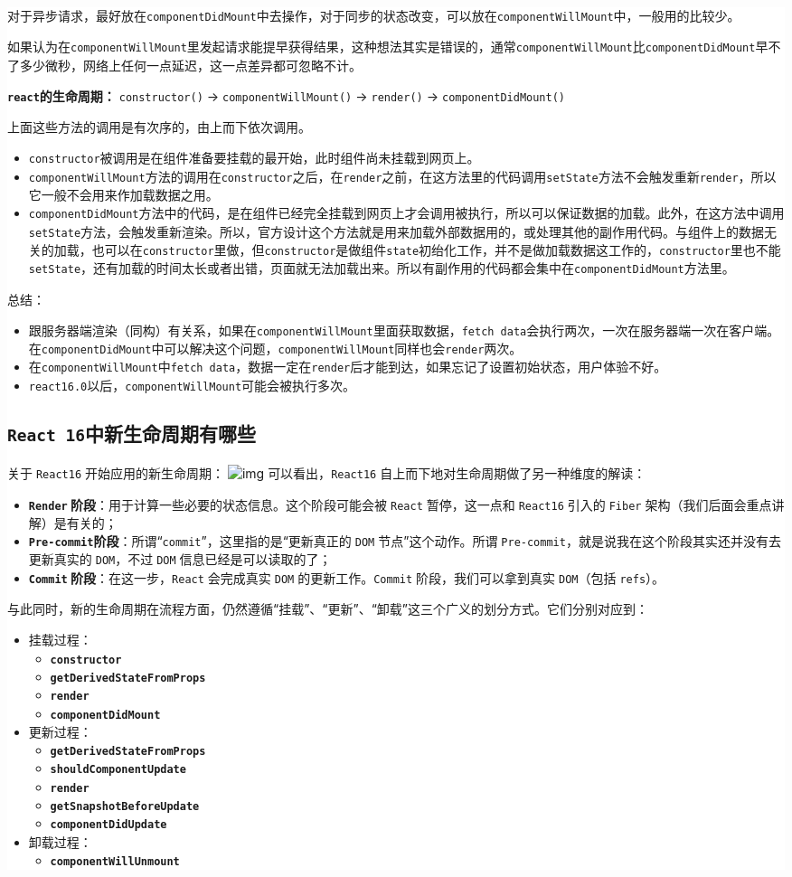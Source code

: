 对于异步请求，最好放在`componentDidMount`中去操作，对于同步的状态改变，可以放在`componentWillMount`中，一般用的比较少。

如果认为在`componentWillMount`里发起请求能提早获得结果，这种想法其实是错误的，通常`componentWillMount`比`componentDidMount`早不了多少微秒，网络上任何一点延迟，这一点差异都可忽略不计。

**`react`的生命周期：** `constructor()` -> `componentWillMount()` -> `render()` -> `componentDidMount()`

上面这些方法的调用是有次序的，由上而下依次调用。

- `constructor`被调用是在组件准备要挂载的最开始，此时组件尚未挂载到网页上。
- `componentWillMount`方法的调用在`constructor`之后，在`render`之前，在这方法里的代码调用`setState`方法不会触发重新`render`，所以它一般不会用来作加载数据之用。
- `componentDidMount`方法中的代码，是在组件已经完全挂载到网页上才会调用被执行，所以可以保证数据的加载。此外，在这方法中调用`setState`方法，会触发重新渲染。所以，官方设计这个方法就是用来加载外部数据用的，或处理其他的副作用代码。与组件上的数据无关的加载，也可以在`constructor`里做，但`constructor`是做组件`state`初绐化工作，并不是做加载数据这工作的，`constructor`里也不能`setState`，还有加载的时间太长或者出错，页面就无法加载出来。所以有副作用的代码都会集中在`componentDidMount`方法里。

总结：

- 跟服务器端渲染（同构）有关系，如果在`componentWillMount`里面获取数据，`fetch data`会执行两次，一次在服务器端一次在客户端。在`componentDidMount`中可以解决这个问题，`componentWillMount`同样也会`render`两次。
- 在`componentWillMount`中`fetch data`，数据一定在`render`后才能到达，如果忘记了设置初始状态，用户体验不好。
- `react16.0`以后，`componentWillMount`可能会被执行多次。

## `React 16`中新生命周期有哪些

关于 `React16` 开始应用的新生命周期： ![img](https://cdn.jsdelivr.net/gh/duochizhacai/generatePic/img/202205020929769.awebp) 可以看出，`React16` 自上而下地对生命周期做了另一种维度的解读：

- **`Render` 阶段**：用于计算一些必要的状态信息。这个阶段可能会被 `React` 暂停，这一点和 `React16` 引入的 `Fiber` 架构（我们后面会重点讲解）是有关的；
- **`Pre-commit`阶段**：所谓“`commit`”，这里指的是“更新真正的 `DOM` 节点”这个动作。所谓 `Pre-commit`，就是说我在这个阶段其实还并没有去更新真实的 `DOM`，不过 `DOM` 信息已经是可以读取的了；
- **`Commit` 阶段**：在这一步，`React` 会完成真实 `DOM` 的更新工作。`Commit` 阶段，我们可以拿到真实 `DOM`（包括 `refs`）。

与此同时，新的生命周期在流程方面，仍然遵循“挂载”、“更新”、“卸载”这三个广义的划分方式。它们分别对应到：

- 挂载过程：
  - **`constructor`**
  - **`getDerivedStateFromProps`**
  - **`render`**
  - **`componentDidMount`**
- 更新过程：
  - **`getDerivedStateFromProps`**
  - **`shouldComponentUpdate`**
  - **`render`**
  - **`getSnapshotBeforeUpdate`**
  - **`componentDidUpdate`**
- 卸载过程：
  - **`componentWillUnmount`**
